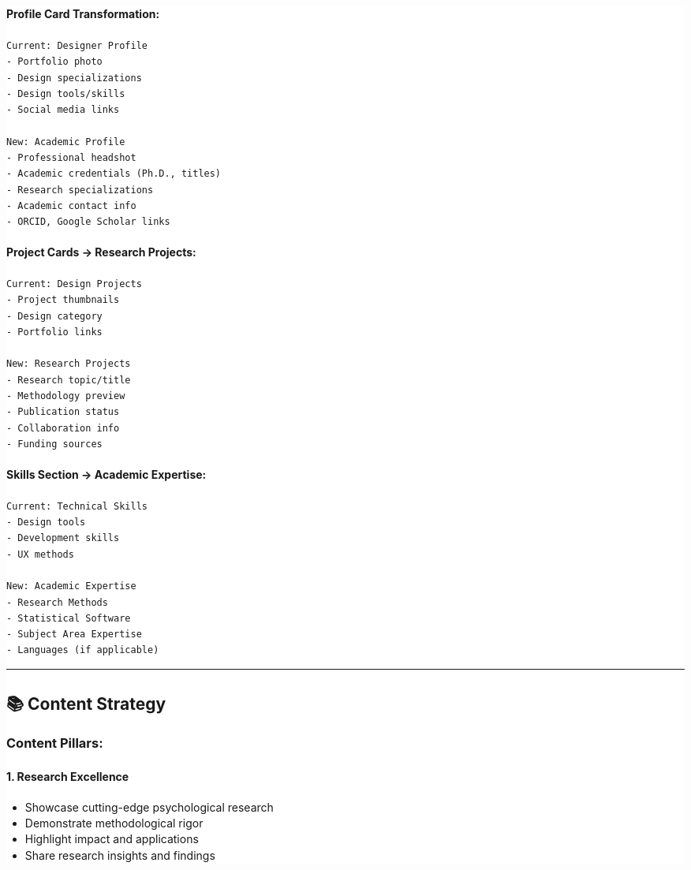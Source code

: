 #### **Profile Card Transformation:**
```
Current: Designer Profile
- Portfolio photo
- Design specializations
- Design tools/skills
- Social media links

New: Academic Profile
- Professional headshot
- Academic credentials (Ph.D., titles)
- Research specializations
- Academic contact info
- ORCID, Google Scholar links
```

#### **Project Cards → Research Projects:**
```
Current: Design Projects
- Project thumbnails
- Design category
- Portfolio links

New: Research Projects
- Research topic/title
- Methodology preview
- Publication status
- Collaboration info
- Funding sources
```

#### **Skills Section → Academic Expertise:**
```
Current: Technical Skills
- Design tools
- Development skills
- UX methods

New: Academic Expertise
- Research Methods
- Statistical Software
- Subject Area Expertise
- Languages (if applicable)
```

---

## 📚 **Content Strategy**

### **Content Pillars:**

#### 1. **Research Excellence**
- Showcase cutting-edge psychological research
- Demonstrate methodological rigor
- Highlight impact and applications
- Share research insights and findings
